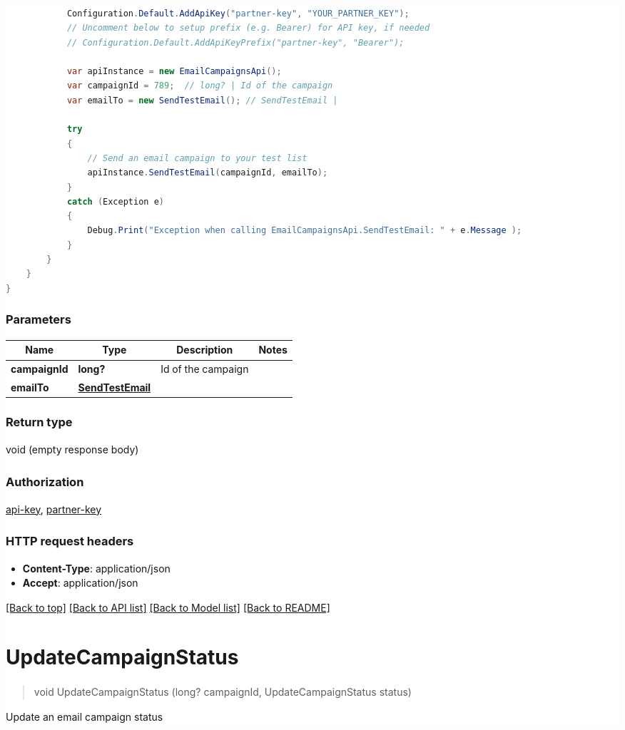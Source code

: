 ```csharp
            Configuration.Default.AddApiKey("partner-key", "YOUR_PARTNER_KEY");
            // Uncomment below to setup prefix (e.g. Bearer) for API key, if needed
            // Configuration.Default.AddApiKeyPrefix("partner-key", "Bearer");

            var apiInstance = new EmailCampaignsApi();
            var campaignId = 789;  // long? | Id of the campaign
            var emailTo = new SendTestEmail(); // SendTestEmail | 

            try
            {
                // Send an email campaign to your test list
                apiInstance.SendTestEmail(campaignId, emailTo);
            }
            catch (Exception e)
            {
                Debug.Print("Exception when calling EmailCampaignsApi.SendTestEmail: " + e.Message );
            }
        }
    }
}
```

### Parameters

Name | Type | Description  | Notes
------------- | ------------- | ------------- | -------------
 **campaignId** | **long?**| Id of the campaign | 
 **emailTo** | [**SendTestEmail**](SendTestEmail.md)|  | 

### Return type

void (empty response body)

### Authorization

[api-key](../README.md#api-key), [partner-key](../README.md#partner-key)

### HTTP request headers

 - **Content-Type**: application/json
 - **Accept**: application/json

[[Back to top]](#) [[Back to API list]](../README.md#documentation-for-api-endpoints) [[Back to Model list]](../README.md#documentation-for-models) [[Back to README]](../README.md)

<a name="updatecampaignstatus"></a>
# **UpdateCampaignStatus**
> void UpdateCampaignStatus (long? campaignId, UpdateCampaignStatus status)

Update an email campaign status
